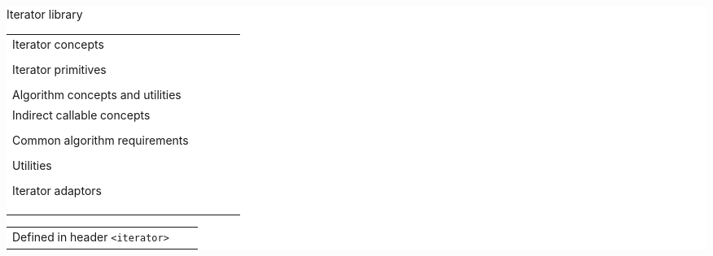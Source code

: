 Iterator library

|  |  |  |  |  |
| --- | --- | --- | --- | --- |
| Iterator concepts | | | | |
| |  |  |  |  |  | | --- | --- | --- | --- | --- | | indirectly_readable(C++20) | | | | | | indirectly_writable(C++20) | | | | | | weakly_incrementable(C++20) | | | | | | incrementable(C++20) | | | | | | **is-integer-like** **is-signed-integer-like**(C++20)(C++20) | | | | | | |  |  |  |  |  | | --- | --- | --- | --- | --- | | sentinel_for(C++20) | | | | | | sized_sentinel_for(C++20) | | | | | | input_iterator(C++20) | | | | | | output_iterator(C++20) | | | | | | input_or_output_iterator(C++20) | | | | | |  | | | | | | |  |  |  |  |  | | --- | --- | --- | --- | --- | | forward_iterator(C++20) | | | | | | bidirectional_iterator(C++20) | | | | | | random_access_iterator(C++20) | | | | | | contiguous_iterator(C++20) | | | | | |  | | | | | |  | | | | | |
| Iterator primitives | | | | |
| |  |  |  |  |  | | --- | --- | --- | --- | --- | | ****input_iterator_tagoutput_iterator_tagforward_iterator_tagbidirectional_iterator_tagrandom_access_iterator_tagcontiguous_iterator_tag****(C++20) | | | | | | |  |  |  |  |  | | --- | --- | --- | --- | --- | | iter_value_titer_difference_titer_reference_titer_const_reference_titer_rvalue_reference_titer_common_reference_t(C++20)(C++20)(C++20)(C++23)(C++20)(C++20) | | | | | | |  |  |  |  |  | | --- | --- | --- | --- | --- | | iterator(deprecated in C++17) | | | | | | iterator_traits | | | | | | incrementable_traits(C++20) | | | | | | indirectly_readable_traits(C++20) | | | | | |  | | | | | |  | | | | | |
| Algorithm concepts and utilities | | | | |
| Indirect callable concepts | | | | |
| |  |  |  |  |  | | --- | --- | --- | --- | --- | | indirectly_unary_invocableindirectly_regular_unary_invocable(C++20)(C++20) | | | | | | |  |  |  |  |  | | --- | --- | --- | --- | --- | | indirect_unary_predicate(C++20) | | | | | | indirect_binary_predicate(C++20) | | | | | | |  |  |  |  |  | | --- | --- | --- | --- | --- | | indirect_equivalence_relation(C++20) | | | | | | indirect_strict_weak_order(C++20) | | | | | |
| Common algorithm requirements | | | | |
| |  |  |  |  |  | | --- | --- | --- | --- | --- | | indirectly_movable(C++20) | | | | | | indirectly_movable_storable(C++20) | | | | | | indirectly_copyable(C++20) | | | | | | |  |  |  |  |  | | --- | --- | --- | --- | --- | | indirectly_copyable_storable(C++20) | | | | | | indirectly_swappable(C++20) | | | | | | indirectly_comparable(C++20) | | | | | | |  |  |  |  |  | | --- | --- | --- | --- | --- | | permutable(C++20) | | | | | | mergeable(C++20) | | | | | | sortable(C++20) | | | | | |
| Utilities | | | | |
| |  |  |  |  |  | | --- | --- | --- | --- | --- | | indirect_result_t(C++20) | | | | | | |  |  |  |  |  | | --- | --- | --- | --- | --- | | projected(C++20) | | | | | | |  |  |  |  |  | | --- | --- | --- | --- | --- | | projected_value_t(C++26) | | | | | |
| Iterator adaptors | | | | |
| |  |  |  |  |  | | --- | --- | --- | --- | --- | | reverse_iterator | | | | | | make_reverse_iterator(C++14) | | | | | | move_iterator(C++11) | | | | | | make_move_iterator(C++11) | | | | | | default_sentinel_tdefault_sentinel(C++20)(C++20) | | | | | | unreachable_sentinel_tunreachable_sentinel(C++20)(C++20) | | | | | | |  |  |  |  |  | | --- | --- | --- | --- | --- | | front_insert_iterator | | | | | | back_insert_iterator | | | | | | inserter | | | | | | insert_iterator | | | | | | front_inserter | | | | | | back_inserter | | | | | | move_sentinel(C++20) | | | | | |  | | | | | | |  |  |  |  |  | | --- | --- | --- | --- | --- | | common_iterator(C++20) | | | | | | counted_iterator(C++20) | | | | | | basic_const_iterator(C++23) | | | | | | const_iterator(C++23) | | | | | | const_sentinel(C++23) | | | | | | make_const_iterator(C++23) | | | | | | make_const_sentinel(C++23) | | | | | |  | | | | | |
| |  |  |  |  |  | | --- | --- | --- | --- | --- | | Stream iterators | | | | | | |  |  |  |  |  | | --- | --- | --- | --- | --- | | istream_iterator | | | | | | ostream_iterator | | | | | | |  |  |  |  |  | | --- | --- | --- | --- | --- | | istreambuf_iterator | | | | | | ostreambuf_iterator | | | | | | | |  |  |  |  |  | | --- | --- | --- | --- | --- | | Iterator customization points | | | | | | ranges::iter_move(C++20) | | | | | | ranges::iter_swap(C++20) | | | | | |
| |  |  |  |  |  | | --- | --- | --- | --- | --- | | Iterator operations | | | | | | |  |  |  |  |  |  |  |  |  |  |  |  |  |  |  |  |  |  |  |  |  |  |  |  |  |  |  |  |  |  |  |  |  |  |  |  |  |  |  |  |  |  | | --- | --- | --- | --- | --- | --- | --- | --- | --- | --- | --- | --- | --- | --- | --- | --- | --- | --- | --- | --- | --- | --- | --- | --- | --- | --- | --- | --- | --- | --- | --- | --- | --- | --- | --- | --- | --- | --- | --- | --- | --- | --- | | |  |  |  |  |  | | --- | --- | --- | --- | --- | | advance | | | | | | distance | | | | | | prev(C++11) | | | | | | next(C++11) | | | | | | |  |  |  |  |  | | --- | --- | --- | --- | --- | | ranges::advance(C++20) | | | | | | ranges::distance(C++20) | | | | | | ranges::prev(C++20) | | | | | | ranges::next(C++20) | | | | | | | | |  |  |  |  |  | | --- | --- | --- | --- | --- | | Range access | | | | | | |  |  |  |  |  |  |  |  |  |  |  |  |  |  |  |  |  |  |  |  |  |  |  |  |  |  |  |  |  |  |  |  |  |  |  |  |  |  | | --- | --- | --- | --- | --- | --- | --- | --- | --- | --- | --- | --- | --- | --- | --- | --- | --- | --- | --- | --- | --- | --- | --- | --- | --- | --- | --- | --- | --- | --- | --- | --- | --- | --- | --- | --- | --- | --- | | |  |  |  |  |  | | --- | --- | --- | --- | --- | | begincbegin(C++11)(C++14) | | | | | | rbegincrbegin(C++14)(C++14) | | | | | | |  |  |  |  |  | | --- | --- | --- | --- | --- | | endcend(C++11)(C++14) | | | | | | rendcrend(C++14)(C++14) | | | | | | |  |  |  |  |  | | --- | --- | --- | --- | --- | | sizessize(C++17)(C++20) | | | | | | empty(C++17) | | | | | | data(C++17) | | | | | | | |

|  |  |  |
| --- | --- | --- |
| Defined in header `<iterator>` |  |  |